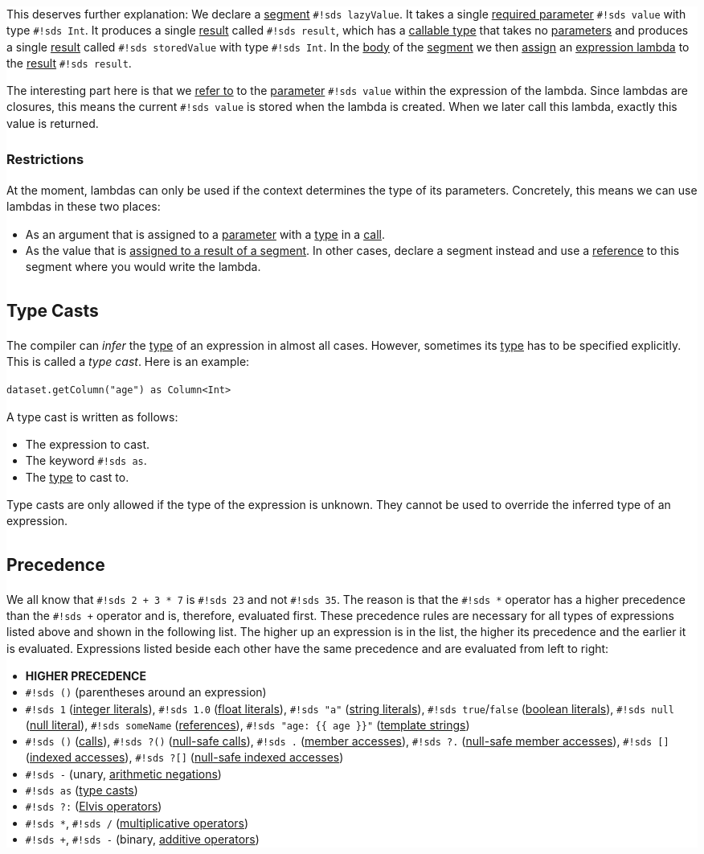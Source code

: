 This deserves further explanation: We declare a [segment][segments] `#!sds lazyValue`. It takes a single [required parameter][required-parameters] `#!sds value` with type `#!sds Int`. It produces a single [result][results] called `#!sds result`, which has a [callable type][callable-types] that takes no [parameters] and produces a single [result][results] called `#!sds storedValue` with type `#!sds Int`. In the [body][segment-body] of the [segment][segments] we then [assign][assignments-to-segment-results] an [expression lambda](#expression-lambdas) to the [result][results] `#!sds result`.

The interesting part here is that we [refer to](#references) to the [parameter][parameters] `#!sds value` within the expression of the lambda. Since lambdas are closures, this means the current `#!sds value` is stored when the lambda is created. When we later call this lambda, exactly this value is returned.

### Restrictions

At the moment, lambdas can only be used if the context determines the type of its parameters. Concretely, this means we can use lambdas in these two places:

- As an argument that is assigned to a [parameter][parameters] with a [type][types] in a [call](#calls).
- As the value that is [assigned to a result of a segment][assignments-to-segment-results].
    In other cases, declare a segment instead and use a [reference](#references) to this segment where you would write the lambda.

## Type Casts

The compiler can _infer_ the [type][types] of an expression in almost all cases. However, sometimes its [type][types]
has to be specified explicitly. This is called a _type cast_. Here is an example:

```sds
dataset.getColumn("age") as Column<Int>
```

A type cast is written as follows:

- The expression to cast.
- The keyword `#!sds as`.
- The [type][types] to cast to.

Type casts are only allowed if the type of the expression is unknown. They cannot be used to override the inferred type
of an expression.

## Precedence

We all know that `#!sds 2 + 3 * 7` is `#!sds 23` and not `#!sds 35`. The reason is that the `#!sds *` operator has a higher precedence than the `#!sds +` operator and is, therefore, evaluated first. These precedence rules are necessary for all types of expressions listed above and shown in the following list. The higher up an expression is in the list, the higher its precedence and the earlier it is evaluated. Expressions listed beside each other have the same precedence and are evaluated from left to right:

- **HIGHER PRECEDENCE**
- `#!sds ()` (parentheses around an expression)
- `#!sds 1` ([integer literals](#int-literals)), `#!sds 1.0` ([float literals](#float-literals)), `#!sds "a"` ([string literals](#string-literals)), `#!sds true`/`false` ([boolean literals](#boolean-literals)), `#!sds null` ([null literal](#null-literal)), `#!sds someName` ([references](#references)), `#!sds "age: {{ age }}"` ([template strings](#template-strings))
- `#!sds ()` ([calls](#calls)), `#!sds ?()` ([null-safe calls](#null-safe-calls)), `#!sds .` ([member accesses](#member-accesses)), `#!sds ?.` ([null-safe member accesses](#null-safe-member-accesses)), `#!sds []` ([indexed accesses](#indexed-accesses)), `#!sds ?[]` ([null-safe indexed accesses](#null-safe-indexed-accesses))
- `#!sds -` (unary, [arithmetic negations](#operations-on-numbers))
- `#!sds as` ([type casts](#type-casts))
- `#!sds ?:` ([Elvis operators](#elvis-operator))
- `#!sds *`, `#!sds /` ([multiplicative operators](#operations-on-numbers))
- `#!sds +`, `#!sds -` (binary, [additive operators](#operations-on-numbers))

[imports]: imports.md
[packages]: packages.md
[parameters]: segments.md#parameters
[required-parameters]: segments.md#required-parameters
[results]: segments.md#results
[types]: types.md
[callable-types]: types.md#callable-types
[classes]: ../stub-language/classes.md
[attributes]: ../stub-language/classes.md#defining-attributes
[methods]: ../stub-language/classes.md#defining-methods
[enums]: ../stub-language/enumerations.md
[enum-variants]: ../stub-language/enumerations.md#enum-variants
[global-functions]: ../stub-language/global-functions.md
[pipeline-language]: README.md
[statements]: statements.md
[assignment-multiple-assignees]: statements.md#multiple-assignees
[assignments-to-segment-results]: statements.md#yielding-results-of-segments
[assignments-to-block-lambda-results]: statements.md#declare-results-of-block-lambdas
[placeholders]: statements.md#declaring-placeholders
[segments]: segments.md
[segment-body]: segments.md#statements